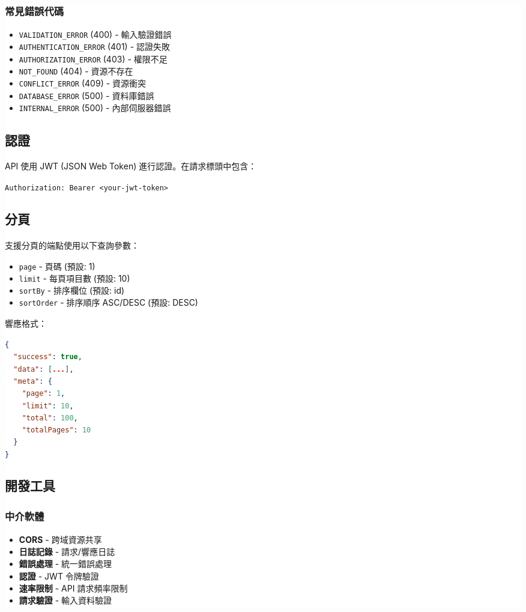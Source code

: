 ### 常見錯誤代碼

- `VALIDATION_ERROR` (400) - 輸入驗證錯誤
- `AUTHENTICATION_ERROR` (401) - 認證失敗
- `AUTHORIZATION_ERROR` (403) - 權限不足
- `NOT_FOUND` (404) - 資源不存在
- `CONFLICT_ERROR` (409) - 資源衝突
- `DATABASE_ERROR` (500) - 資料庫錯誤
- `INTERNAL_ERROR` (500) - 內部伺服器錯誤

## 認證

API 使用 JWT (JSON Web Token) 進行認證。在請求標頭中包含：

```
Authorization: Bearer <your-jwt-token>
```

## 分頁

支援分頁的端點使用以下查詢參數：

- `page` - 頁碼 (預設: 1)
- `limit` - 每頁項目數 (預設: 10)
- `sortBy` - 排序欄位 (預設: id)
- `sortOrder` - 排序順序 ASC/DESC (預設: DESC)

響應格式：

```json
{
  "success": true,
  "data": [...],
  "meta": {
    "page": 1,
    "limit": 10,
    "total": 100,
    "totalPages": 10
  }
}
```

## 開發工具

### 中介軟體

- **CORS** - 跨域資源共享
- **日誌記錄** - 請求/響應日誌
- **錯誤處理** - 統一錯誤處理
- **認證** - JWT 令牌驗證
- **速率限制** - API 請求頻率限制
- **請求驗證** - 輸入資料驗證
